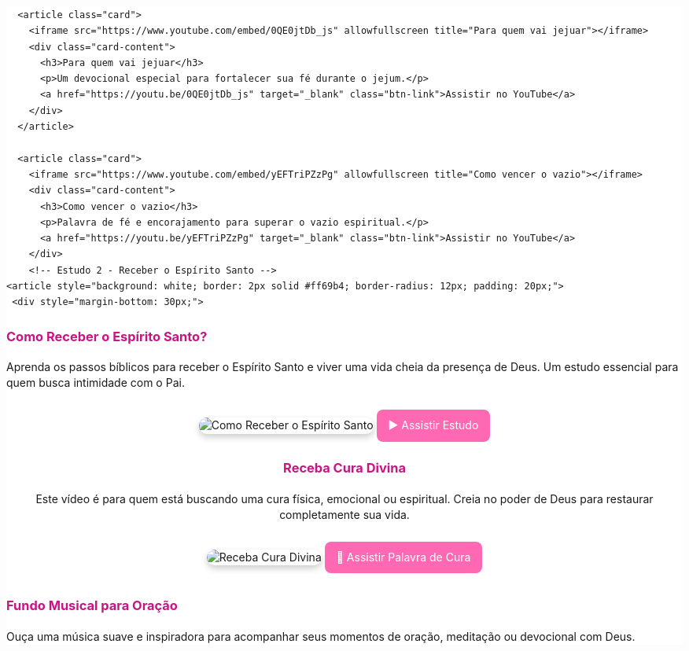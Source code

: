       <article class="card">
        <iframe src="https://www.youtube.com/embed/0QE0jtDb_js" allowfullscreen title="Para quem vai jejuar"></iframe>
        <div class="card-content">
          <h3>Para quem vai jejuar</h3>
          <p>Um devocional especial para fortalecer sua fé durante o jejum.</p>
          <a href="https://youtu.be/0QE0jtDb_js" target="_blank" class="btn-link">Assistir no YouTube</a>
        </div>
      </article>

      <article class="card">
        <iframe src="https://www.youtube.com/embed/yEFTriPZzPg" allowfullscreen title="Como vencer o vazio"></iframe>
        <div class="card-content">
          <h3>Como vencer o vazio</h3>
          <p>Palavra de fé e encorajamento para superar o vazio espiritual.</p>
          <a href="https://youtu.be/yEFTriPZzPg" target="_blank" class="btn-link">Assistir no YouTube</a>
        </div>
        <!-- Estudo 2 - Receber o Espírito Santo -->
    <article style="background: white; border: 2px solid #ff69b4; border-radius: 12px; padding: 20px;">
     <div style="margin-bottom: 30px;">
  <h3 style="color: #c71585;">Como Receber o Espírito Santo?</h3>
  <p>Aprenda os passos bíblicos para receber o Espírito Santo e viver uma vida cheia da presença de Deus. Um estudo essencial para quem busca intimidade com o Pai.</p>

  <a href="https://youtu.be/mCQmd7YmHdw?si=CNptr92f5KHGR__M" target="_blank" style="display: block; max-width: 100%; text-align: center; margin-top: 10px; text-decoration: none;">
    <img src="https://img.youtube.com/vi/mCQmd7YmHdw/hqdefault.jpg" alt="Como Receber o Espírito Santo" style="width: 100%; max-width: 500px; border-radius: 10px; box-shadow: 0 4px 8px rgba(0,0,0,0.2);">
    <div style="margin-top: 10px; background-color: #ff69b4; color: white; padding: 10px 15px; border-radius: 8px; display: inline-block;">
      ▶ Assistir Estudo
    </div>
    <div style="margin-bottom: 30px;">
  <h3 style="<div style="margin-bottom: 30px;">
  <h3 style="color: #c71585;">Receba Cura Divina</h3>
  <p>Este vídeo é para quem está buscando uma cura física, emocional ou espiritual. Creia no poder de Deus para restaurar completamente sua vida.</p>

  <a href="https://youtu.be/43zUrBMcVuc?si=XoQz9xJDVdRfoKdz" target="_blank" style="display: block; max-width: 100%; text-align: center; margin-top: 10px; text-decoration: none;">
    <img src="https://img.youtube.com/vi/43zUrBMcVuc/hqdefault.jpg" alt="Receba Cura Divina" style="width: 100%; max-width: 500px; border-radius: 10px; box-shadow: 0 4px 8px rgba(0,0,0,0.2);">
    <div style="margin-top: 10px; background-color: #ff69b4; color: white; padding: 10px 15px; border-radius: 8px; display: inline-block;">
      🙏 Assistir Palavra de Cura
    </div>
  </a>
</div>
<div style="margin-bottom: 30px;">
  <h3 style="color: #c71585;">Fundo Musical para Oração</h3>
  <p>Ouça uma música suave e inspiradora para acompanhar seus momentos de oração, meditação ou devocional com Deus.</p>
